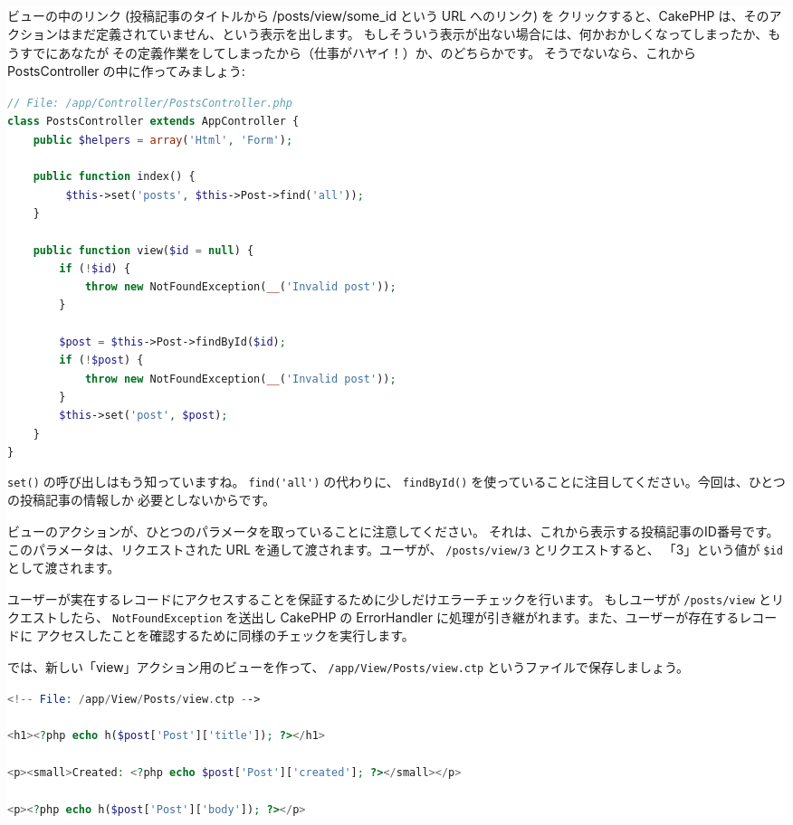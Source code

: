 ビューの中のリンク (投稿記事のタイトルから /posts/view/some_id という URL へのリンク) を
クリックすると、CakePHP は、そのアクションはまだ定義されていません、という表示を出します。
もしそういう表示が出ない場合には、何かおかしくなってしまったか、もうすでにあなたが
その定義作業をしてしまったから（仕事がハヤイ！）か、のどちらかです。
そうでないなら、これから PostsController の中に作ってみましょう:

``` php
// File: /app/Controller/PostsController.php
class PostsController extends AppController {
    public $helpers = array('Html', 'Form');

    public function index() {
         $this->set('posts', $this->Post->find('all'));
    }

    public function view($id = null) {
        if (!$id) {
            throw new NotFoundException(__('Invalid post'));
        }

        $post = $this->Post->findById($id);
        if (!$post) {
            throw new NotFoundException(__('Invalid post'));
        }
        $this->set('post', $post);
    }
}
```

`set()` の呼び出しはもう知っていますね。 `find('all')` の代わりに、
`findById()` を使っていることに注目してください。今回は、ひとつの投稿記事の情報しか
必要としないからです。

ビューのアクションが、ひとつのパラメータを取っていることに注意してください。
それは、これから表示する投稿記事のID番号です。このパラメータは、リクエストされた
URL を通して渡されます。ユーザが、 `/posts/view/3` とリクエストすると、
「3」という値が `$id` として渡されます。

ユーザーが実在するレコードにアクセスすることを保証するために少しだけエラーチェックを行います。
もしユーザが `/posts/view` とリクエストしたら、 `NotFoundException` を送出し
CakePHP の ErrorHandler に処理が引き継がれます。また、ユーザーが存在するレコードに
アクセスしたことを確認するために同様のチェックを実行します。

では、新しい「view」アクション用のビューを作って、 `/app/View/Posts/view.ctp`
というファイルで保存しましょう。

``` php
<!-- File: /app/View/Posts/view.ctp -->

<h1><?php echo h($post['Post']['title']); ?></h1>

<p><small>Created: <?php echo $post['Post']['created']; ?></small></p>

<p><?php echo h($post['Post']['body']); ?></p>
```
